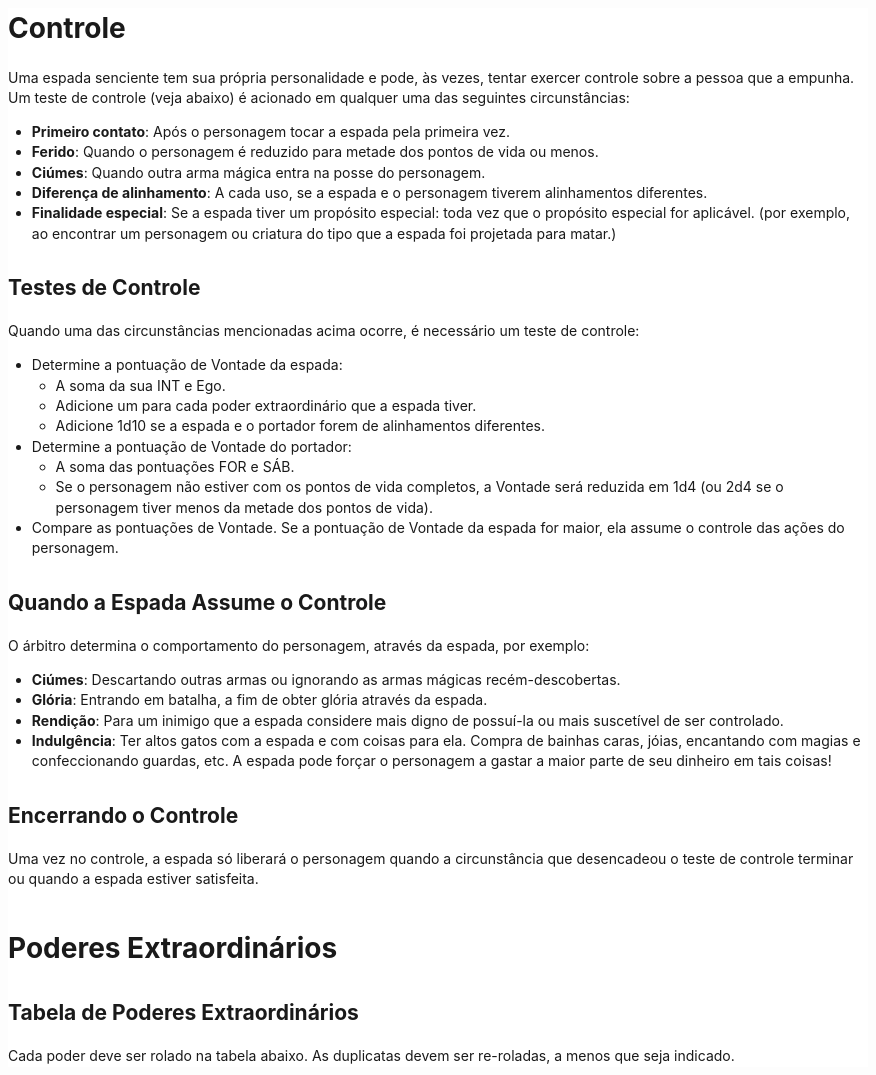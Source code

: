 # Controle
Uma espada senciente tem sua própria personalidade e pode, às vezes, tentar exercer controle sobre a pessoa que a empunha. Um teste de controle (veja abaixo) é acionado em qualquer uma das seguintes circunstâncias:

* **Primeiro contato**: Após o personagem tocar a espada pela primeira vez.
* **Ferido**: Quando o personagem é reduzido para metade dos pontos de vida ou menos.
* **Ciúmes**: Quando outra arma mágica entra na posse do personagem.
* **Diferença de alinhamento**: A cada uso, se a espada e o personagem tiverem alinhamentos diferentes.
* **Finalidade especial**: Se a espada tiver um propósito especial: toda vez que o propósito especial for aplicável. (por exemplo, ao encontrar um personagem ou criatura do tipo que a espada foi projetada para matar.)

## Testes de Controle
Quando uma das circunstâncias mencionadas acima ocorre, é necessário um teste de controle:

* Determine a pontuação de Vontade da espada:
   * A soma da sua INT e Ego.
   * Adicione um para cada poder extraordinário que a espada tiver.
   * Adicione 1d10 se a espada e o portador forem de alinhamentos diferentes.
* Determine a pontuação de Vontade do portador:
   * A soma das pontuações FOR e SÁB.
   * Se o personagem não estiver com os pontos de vida completos, a Vontade será reduzida em 1d4 (ou 2d4 se o personagem tiver menos da metade dos pontos de vida).
* Compare as pontuações de Vontade. Se a pontuação de Vontade da espada for maior, ela assume o controle das ações do personagem.

## Quando a Espada Assume o Controle
O árbitro determina o comportamento do personagem, através da espada, por exemplo:

* **Ciúmes**: Descartando outras armas ou ignorando as armas mágicas recém-descobertas.
* **Glória**: Entrando em batalha, a fim de obter glória através da espada.
* **Rendição**: Para um inimigo que a espada considere mais digno de possuí-la ou mais suscetível de ser controlado.
* **Indulgência**: Ter altos gatos com a espada e com coisas para ela. Compra de bainhas caras, jóias, encantando com magias e confeccionando guardas, etc. A espada pode forçar o personagem a gastar a maior parte de seu dinheiro em tais coisas!

## Encerrando o Controle
Uma vez no controle, a espada só liberará o personagem quando a circunstância que desencadeou o teste de controle terminar ou quando a espada estiver satisfeita.

# Poderes Extraordinários

## Tabela de Poderes Extraordinários
Cada poder deve ser rolado na tabela abaixo. As duplicatas devem ser re-roladas, a menos que seja indicado.
